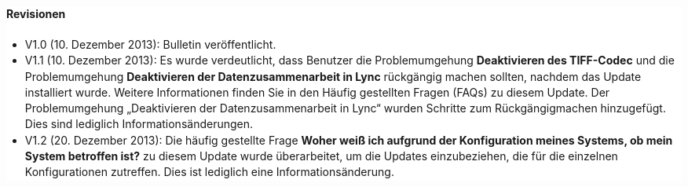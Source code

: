 #### Revisionen

-   V1.0 (10. Dezember 2013): Bulletin veröffentlicht.
-   V1.1 (10. Dezember 2013): Es wurde verdeutlicht, dass Benutzer die Problemumgehung **Deaktivieren des TIFF-Codec** und die Problemumgehung **Deaktivieren der Datenzusammenarbeit in Lync** rückgängig machen sollten, nachdem das Update installiert wurde. Weitere Informationen finden Sie in den Häufig gestellten Fragen (FAQs) zu diesem Update. Der Problemumgehung „Deaktivieren der Datenzusammenarbeit in Lync“ wurden Schritte zum Rückgängigmachen hinzugefügt. Dies sind lediglich Informationsänderungen.
-   V1.2 (20. Dezember 2013): Die häufig gestellte Frage **Woher weiß ich aufgrund der Konfiguration meines Systems, ob mein System betroffen ist?** zu diesem Update wurde überarbeitet, um die Updates einzubeziehen, die für die einzelnen Konfigurationen zutreffen. Dies ist lediglich eine Informationsänderung.

